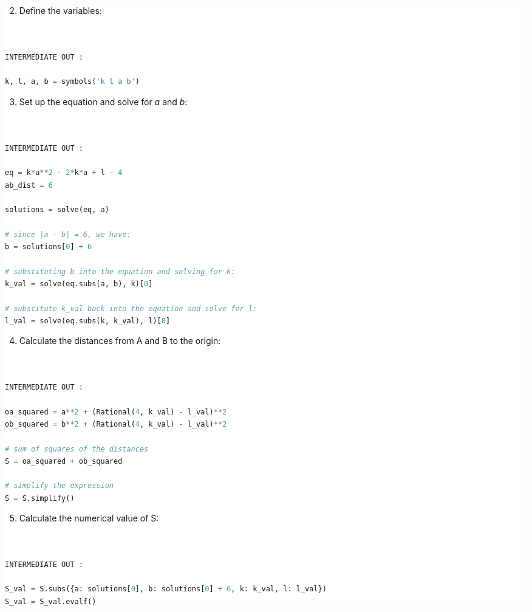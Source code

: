 2. Define the variables:
```python


INTERMEDIATE OUT :

k, l, a, b = symbols('k l a b')
```

3. Set up the equation and solve for $a$ and $b$:
```python


INTERMEDIATE OUT :

eq = k*a**2 - 2*k*a + l - 4
ab_dist = 6

solutions = solve(eq, a)

# since |a - b| = 6, we have:
b = solutions[0] + 6

# substituting b into the equation and solving for k:
k_val = solve(eq.subs(a, b), k)[0]

# substitute k_val back into the equation and solve for l:
l_val = solve(eq.subs(k, k_val), l)[0]
```

4. Calculate the distances from A and B to the origin:
```python


INTERMEDIATE OUT :

oa_squared = a**2 + (Rational(4, k_val) - l_val)**2
ob_squared = b**2 + (Rational(4, k_val) - l_val)**2

# sum of squares of the distances
S = oa_squared + ob_squared

# simplify the expression
S = S.simplify()
```

5. Calculate the numerical value of S:
```python


INTERMEDIATE OUT :

S_val = S.subs({a: solutions[0], b: solutions[0] + 6, k: k_val, l: l_val})
S_val = S_val.evalf()
```
